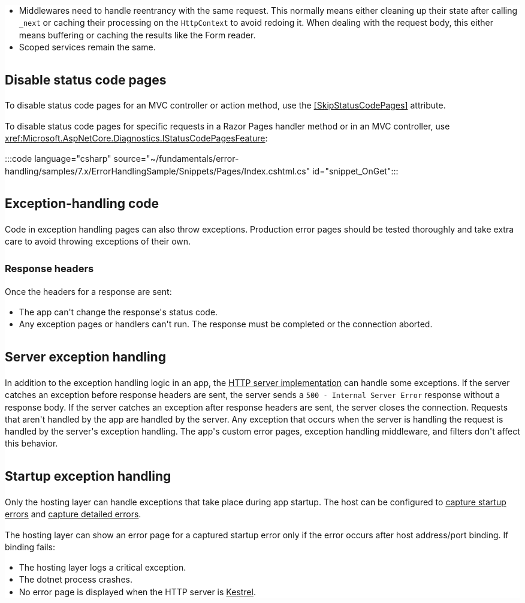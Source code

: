 * Middlewares need to handle reentrancy with the same request. This normally means either cleaning up their state after calling `_next` or caching their processing on the `HttpContext` to avoid redoing it. When dealing with the request body, this either means buffering or caching the results like the Form reader.
* Scoped services remain the same.

## Disable status code pages

To disable status code pages for an MVC controller or action method, use the [[SkipStatusCodePages]](xref:Microsoft.AspNetCore.Mvc.SkipStatusCodePagesAttribute) attribute.

To disable status code pages for specific requests in a Razor Pages handler method or in an MVC controller, use <xref:Microsoft.AspNetCore.Diagnostics.IStatusCodePagesFeature>:

:::code language="csharp" source="~/fundamentals/error-handling/samples/7.x/ErrorHandlingSample/Snippets/Pages/Index.cshtml.cs" id="snippet_OnGet":::

## Exception-handling code

Code in exception handling pages can also throw exceptions. Production error pages should be tested thoroughly and take extra care to avoid throwing exceptions of their own.

### Response headers

Once the headers for a response are sent:

* The app can't change the response's status code.
* Any exception pages or handlers can't run. The response must be completed or the connection aborted.

## Server exception handling

In addition to the exception handling logic in an app, the [HTTP server implementation](xref:fundamentals/servers/index) can handle some exceptions. If the server catches an exception before response headers are sent, the server sends a `500 - Internal Server Error` response without a response body. If the server catches an exception after response headers are sent, the server closes the connection. Requests that aren't handled by the app are handled by the server. Any exception that occurs when the server is handling the request is handled by the server's exception handling. The app's custom error pages, exception handling middleware, and filters don't affect this behavior.

## Startup exception handling

Only the hosting layer can handle exceptions that take place during app startup. The host can be configured to [capture startup errors](xref:fundamentals/host/web-host#capture-startup-errors) and [capture detailed errors](xref:fundamentals/host/web-host#detailed-errors).

The hosting layer can show an error page for a captured startup error only if the error occurs after host address/port binding. If binding fails:

* The hosting layer logs a critical exception.
* The dotnet process crashes.
* No error page is displayed when the HTTP server is [Kestrel](xref:fundamentals/servers/kestrel).
